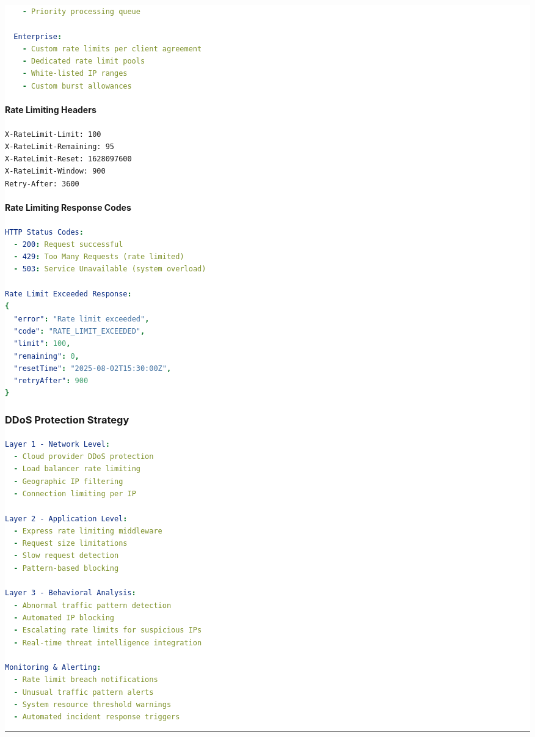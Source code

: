 ```yaml
    - Priority processing queue
  
  Enterprise:
    - Custom rate limits per client agreement
    - Dedicated rate limit pools
    - White-listed IP ranges
    - Custom burst allowances
```

#### **Rate Limiting Headers**
```http
X-RateLimit-Limit: 100
X-RateLimit-Remaining: 95
X-RateLimit-Reset: 1628097600
X-RateLimit-Window: 900
Retry-After: 3600
```

#### **Rate Limiting Response Codes**
```yaml
HTTP Status Codes:
  - 200: Request successful
  - 429: Too Many Requests (rate limited)
  - 503: Service Unavailable (system overload)

Rate Limit Exceeded Response:
{
  "error": "Rate limit exceeded",
  "code": "RATE_LIMIT_EXCEEDED",
  "limit": 100,
  "remaining": 0,
  "resetTime": "2025-08-02T15:30:00Z",
  "retryAfter": 900
}
```

### DDoS Protection Strategy

```yaml
Layer 1 - Network Level:
  - Cloud provider DDoS protection
  - Load balancer rate limiting
  - Geographic IP filtering
  - Connection limiting per IP

Layer 2 - Application Level:
  - Express rate limiting middleware
  - Request size limitations
  - Slow request detection
  - Pattern-based blocking

Layer 3 - Behavioral Analysis:
  - Abnormal traffic pattern detection
  - Automated IP blocking
  - Escalating rate limits for suspicious IPs
  - Real-time threat intelligence integration

Monitoring & Alerting:
  - Rate limit breach notifications
  - Unusual traffic pattern alerts
  - System resource threshold warnings
  - Automated incident response triggers
```

---